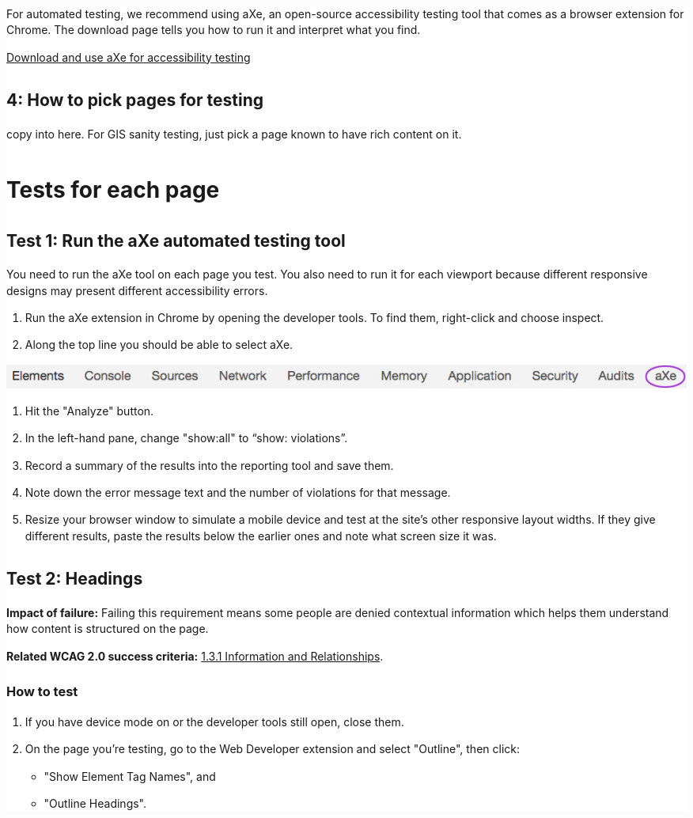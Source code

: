For automated testing, we recommend using aXe, an open-source accessibility testing tool that comes as a browser extension for Chrome. The download page tells you how to run it and interpret what you find.

[Download and use aXe for accessibility testing](http://www.deque.com/products/axe/)

## 4: How to pick pages for testing

copy into here. For GIS sanity testing, just pick a page known to have rich content on it.

# Tests for each page

## Test 1: Run the aXe automated testing tool

You need to run the aXe tool on each page you test. You also need to run it for each viewport because different responsive designs may present different accessibility errors.

1. Run the aXe extension in Chrome by opening the developer tools. To find them, right-click and choose inspect.

2. Along the top line you should be able to select aXe.

![Screenshot showing location of aXe extension in Chrome](img/aXe-button.jpg) 

1. Hit the "Analyze" button.

2. In the left-hand pane, change "show:all" to “show: violations”.

3. Record a summary of the results into the reporting tool and save them. 

4. Note down the error message text and the number of violations for that message.

1. Resize your browser window to simulate a mobile device and test at the site’s other responsive layout widths. If they give different results, paste the results below the earlier ones and note what screen size it was.

## Test 2: Headings

**Impact of failure:** Failing this requirement means some people are denied contextual information which helps them understand how content is structured on the page.

**Related WCAG 2.0 success criteria:** [1.3.1 Information and Relationships](https://www.w3.org/TR/UNDERSTANDING-WCAG20/content-structure-separation-programmatic.html).

### How to test

1. If you have device mode on or the developer tools still open, close them.

2. On the page you’re testing, go to the Web Developer extension and select "Outline", then click:

    *  "Show Element Tag Names", and 

    * "Outline Headings". 

